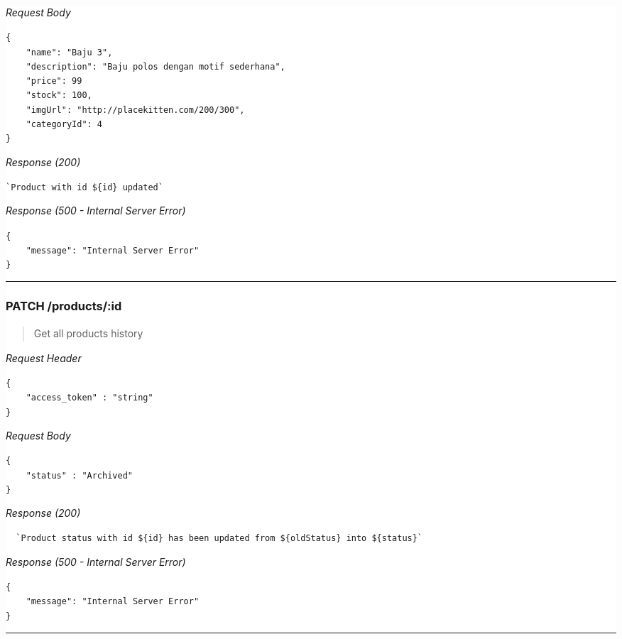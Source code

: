 _Request Body_

```
{
    "name": "Baju 3",
    "description": "Baju polos dengan motif sederhana",
    "price": 99
    "stock": 100,
    "imgUrl": "http://placekitten.com/200/300",
    "categoryId": 4
}
```

_Response (200)_

```
`Product with id ${id} updated`
```

_Response (500 - Internal Server Error)_

```
{
    "message": "Internal Server Error"
}
```

---

### PATCH /products/:id

> Get all products history

_Request Header_

```
{
    "access_token" : "string"
}
```

_Request Body_

```
{
    "status" : "Archived"
}
```

_Response (200)_

```
  `Product status with id ${id} has been updated from ${oldStatus} into ${status}`
```

_Response (500 - Internal Server Error)_

```
{
    "message": "Internal Server Error"
}
```

---
